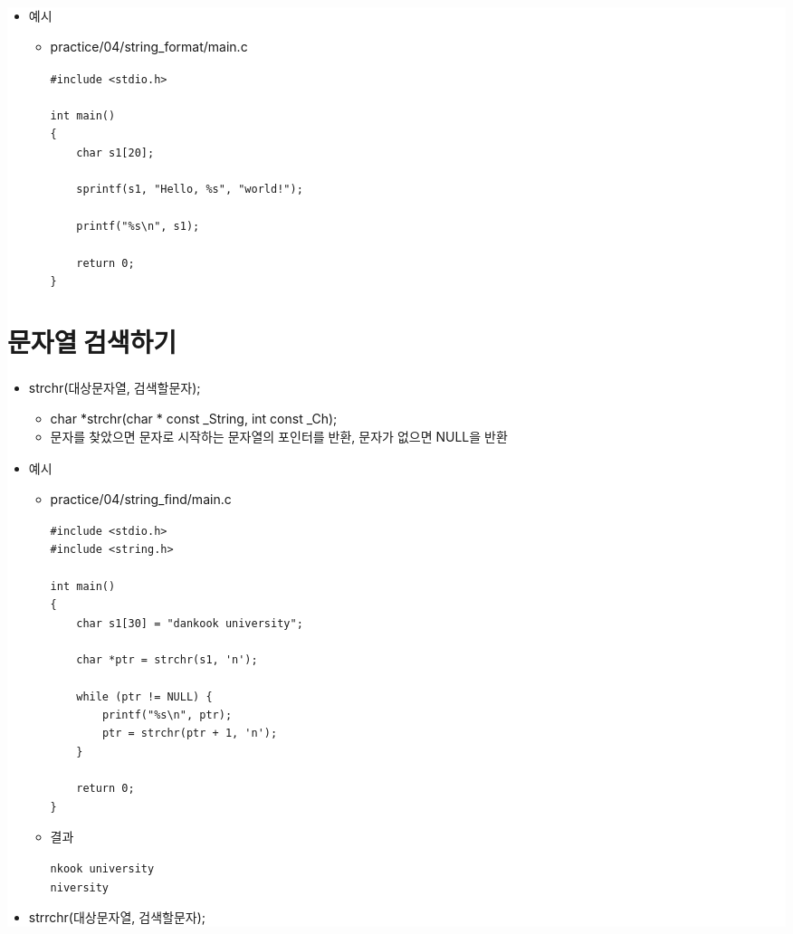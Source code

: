 - 예시

    - practice/04/string_format/main.c

        ```
        #include <stdio.h>

        int main()
        {
            char s1[20];

            sprintf(s1, "Hello, %s", "world!");

            printf("%s\n", s1);

            return 0;
        }
        ```

# 문자열 검색하기

- strchr(대상문자열, 검색할문자);

    - char *strchr(char * const _String, int const _Ch);
    - 문자를 찾았으면 문자로 시작하는 문자열의 포인터를 반환, 문자가 없으면 NULL을 반환

- 예시

    - practice/04/string_find/main.c

        ```
        #include <stdio.h>
        #include <string.h>

        int main()
        {
            char s1[30] = "dankook university";

            char *ptr = strchr(s1, 'n');

            while (ptr != NULL) {
                printf("%s\n", ptr);
                ptr = strchr(ptr + 1, 'n');
            }

            return 0;
        }
        ```

    - 결과

        ```
        nkook university
        niversity
        ```

- strrchr(대상문자열, 검색할문자);

